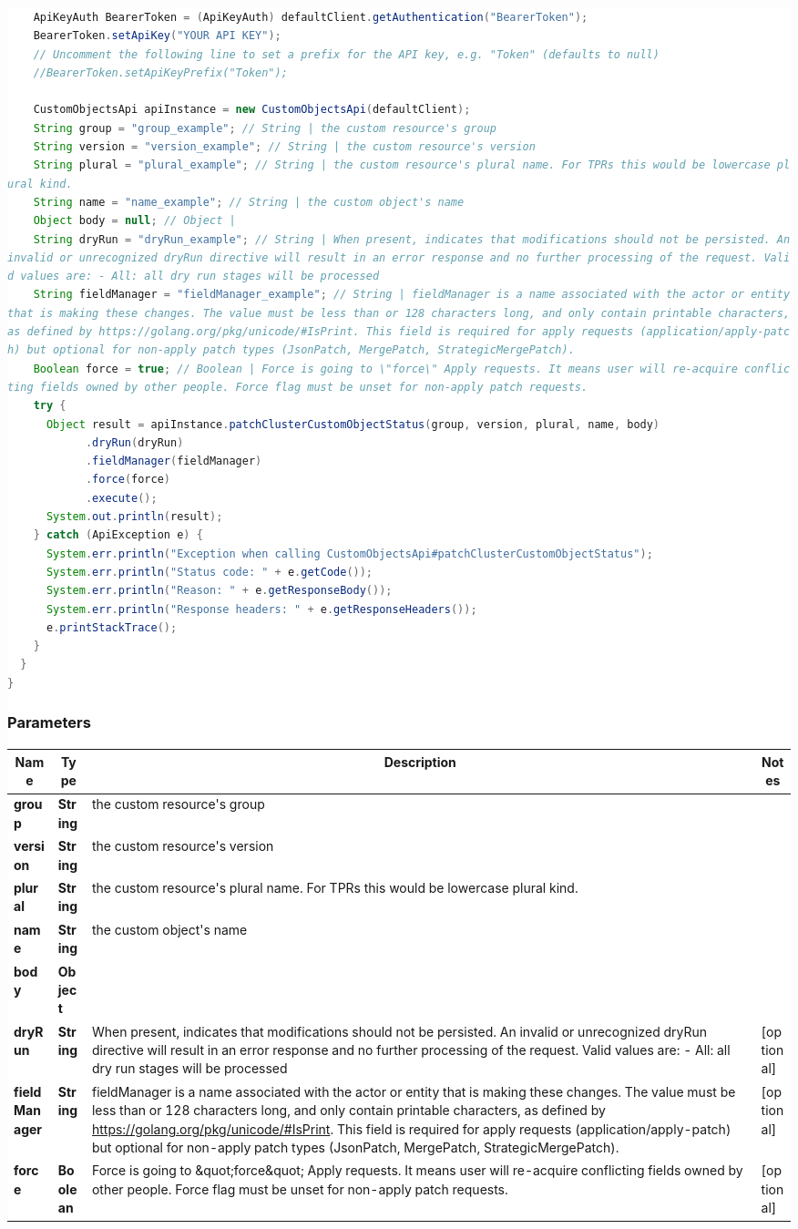 ```java
    ApiKeyAuth BearerToken = (ApiKeyAuth) defaultClient.getAuthentication("BearerToken");
    BearerToken.setApiKey("YOUR API KEY");
    // Uncomment the following line to set a prefix for the API key, e.g. "Token" (defaults to null)
    //BearerToken.setApiKeyPrefix("Token");

    CustomObjectsApi apiInstance = new CustomObjectsApi(defaultClient);
    String group = "group_example"; // String | the custom resource's group
    String version = "version_example"; // String | the custom resource's version
    String plural = "plural_example"; // String | the custom resource's plural name. For TPRs this would be lowercase plural kind.
    String name = "name_example"; // String | the custom object's name
    Object body = null; // Object | 
    String dryRun = "dryRun_example"; // String | When present, indicates that modifications should not be persisted. An invalid or unrecognized dryRun directive will result in an error response and no further processing of the request. Valid values are: - All: all dry run stages will be processed
    String fieldManager = "fieldManager_example"; // String | fieldManager is a name associated with the actor or entity that is making these changes. The value must be less than or 128 characters long, and only contain printable characters, as defined by https://golang.org/pkg/unicode/#IsPrint. This field is required for apply requests (application/apply-patch) but optional for non-apply patch types (JsonPatch, MergePatch, StrategicMergePatch).
    Boolean force = true; // Boolean | Force is going to \"force\" Apply requests. It means user will re-acquire conflicting fields owned by other people. Force flag must be unset for non-apply patch requests.
    try {
      Object result = apiInstance.patchClusterCustomObjectStatus(group, version, plural, name, body)
            .dryRun(dryRun)
            .fieldManager(fieldManager)
            .force(force)
            .execute();
      System.out.println(result);
    } catch (ApiException e) {
      System.err.println("Exception when calling CustomObjectsApi#patchClusterCustomObjectStatus");
      System.err.println("Status code: " + e.getCode());
      System.err.println("Reason: " + e.getResponseBody());
      System.err.println("Response headers: " + e.getResponseHeaders());
      e.printStackTrace();
    }
  }
}
```

### Parameters

| Name | Type | Description  | Notes |
|------------- | ------------- | ------------- | -------------|
| **group** | **String**| the custom resource&#39;s group | |
| **version** | **String**| the custom resource&#39;s version | |
| **plural** | **String**| the custom resource&#39;s plural name. For TPRs this would be lowercase plural kind. | |
| **name** | **String**| the custom object&#39;s name | |
| **body** | **Object**|  | |
| **dryRun** | **String**| When present, indicates that modifications should not be persisted. An invalid or unrecognized dryRun directive will result in an error response and no further processing of the request. Valid values are: - All: all dry run stages will be processed | [optional] |
| **fieldManager** | **String**| fieldManager is a name associated with the actor or entity that is making these changes. The value must be less than or 128 characters long, and only contain printable characters, as defined by https://golang.org/pkg/unicode/#IsPrint. This field is required for apply requests (application/apply-patch) but optional for non-apply patch types (JsonPatch, MergePatch, StrategicMergePatch). | [optional] |
| **force** | **Boolean**| Force is going to \&quot;force\&quot; Apply requests. It means user will re-acquire conflicting fields owned by other people. Force flag must be unset for non-apply patch requests. | [optional] |
